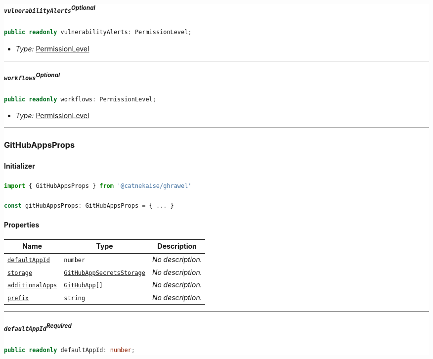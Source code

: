 ##### `vulnerabilityAlerts`<sup>Optional</sup> <a name="vulnerabilityAlerts" id="@catnekaise/ghrawel.GitHubAppPermissions.property.vulnerabilityAlerts"></a>

```typescript
public readonly vulnerabilityAlerts: PermissionLevel;
```

- *Type:* <a href="#@catnekaise/ghrawel.PermissionLevel">PermissionLevel</a>

---

##### `workflows`<sup>Optional</sup> <a name="workflows" id="@catnekaise/ghrawel.GitHubAppPermissions.property.workflows"></a>

```typescript
public readonly workflows: PermissionLevel;
```

- *Type:* <a href="#@catnekaise/ghrawel.PermissionLevel">PermissionLevel</a>

---

### GitHubAppsProps <a name="GitHubAppsProps" id="@catnekaise/ghrawel.GitHubAppsProps"></a>

#### Initializer <a name="Initializer" id="@catnekaise/ghrawel.GitHubAppsProps.Initializer"></a>

```typescript
import { GitHubAppsProps } from '@catnekaise/ghrawel'

const gitHubAppsProps: GitHubAppsProps = { ... }
```

#### Properties <a name="Properties" id="Properties"></a>

| **Name** | **Type** | **Description** |
| --- | --- | --- |
| <code><a href="#@catnekaise/ghrawel.GitHubAppsProps.property.defaultAppId">defaultAppId</a></code> | <code>number</code> | *No description.* |
| <code><a href="#@catnekaise/ghrawel.GitHubAppsProps.property.storage">storage</a></code> | <code><a href="#@catnekaise/ghrawel.GitHubAppSecretsStorage">GitHubAppSecretsStorage</a></code> | *No description.* |
| <code><a href="#@catnekaise/ghrawel.GitHubAppsProps.property.additionalApps">additionalApps</a></code> | <code><a href="#@catnekaise/ghrawel.GitHubApp">GitHubApp</a>[]</code> | *No description.* |
| <code><a href="#@catnekaise/ghrawel.GitHubAppsProps.property.prefix">prefix</a></code> | <code>string</code> | *No description.* |

---

##### `defaultAppId`<sup>Required</sup> <a name="defaultAppId" id="@catnekaise/ghrawel.GitHubAppsProps.property.defaultAppId"></a>

```typescript
public readonly defaultAppId: number;
```
